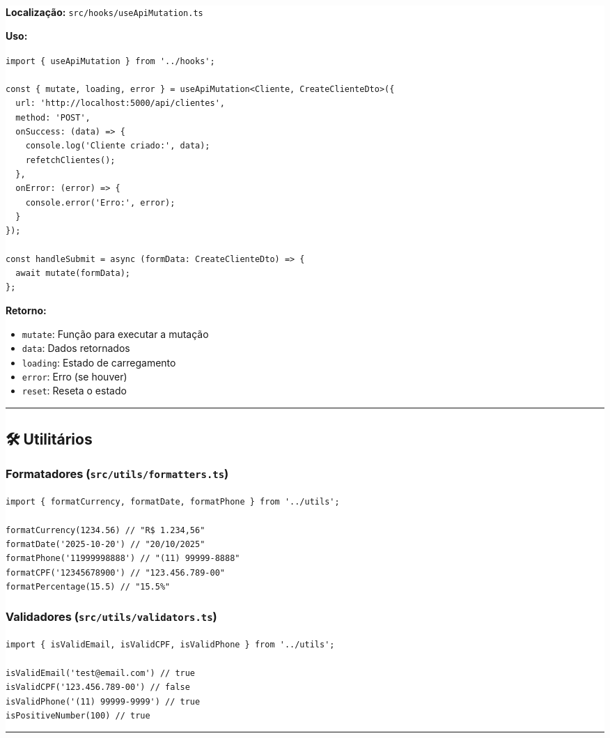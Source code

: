 **Localização:** `src/hooks/useApiMutation.ts`

**Uso:**
```tsx
import { useApiMutation } from '../hooks';

const { mutate, loading, error } = useApiMutation<Cliente, CreateClienteDto>({
  url: 'http://localhost:5000/api/clientes',
  method: 'POST',
  onSuccess: (data) => {
    console.log('Cliente criado:', data);
    refetchClientes();
  },
  onError: (error) => {
    console.error('Erro:', error);
  }
});

const handleSubmit = async (formData: CreateClienteDto) => {
  await mutate(formData);
};
```

**Retorno:**
- `mutate`: Função para executar a mutação
- `data`: Dados retornados
- `loading`: Estado de carregamento
- `error`: Erro (se houver)
- `reset`: Reseta o estado

---

## 🛠️ Utilitários

### Formatadores (`src/utils/formatters.ts`)

```tsx
import { formatCurrency, formatDate, formatPhone } from '../utils';

formatCurrency(1234.56) // "R$ 1.234,56"
formatDate('2025-10-20') // "20/10/2025"
formatPhone('11999998888') // "(11) 99999-8888"
formatCPF('12345678900') // "123.456.789-00"
formatPercentage(15.5) // "15.5%"
```

### Validadores (`src/utils/validators.ts`)

```tsx
import { isValidEmail, isValidCPF, isValidPhone } from '../utils';

isValidEmail('test@email.com') // true
isValidCPF('123.456.789-00') // false
isValidPhone('(11) 99999-9999') // true
isPositiveNumber(100) // true
```

---
